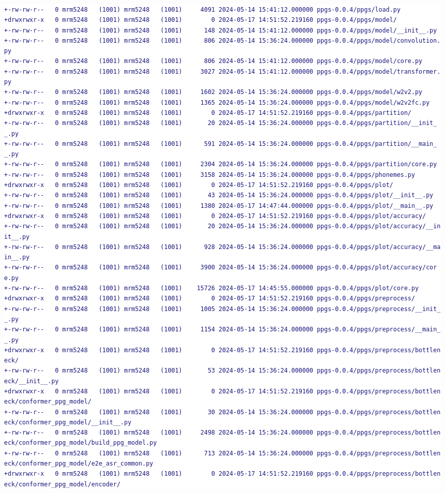 ```diff
+-rw-rw-r--   0 mrm5248   (1001) mrm5248   (1001)     4091 2024-05-14 15:41:12.000000 ppgs-0.0.4/ppgs/load.py
+drwxrwxr-x   0 mrm5248   (1001) mrm5248   (1001)        0 2024-05-17 14:51:52.219160 ppgs-0.0.4/ppgs/model/
+-rw-rw-r--   0 mrm5248   (1001) mrm5248   (1001)      148 2024-05-14 15:41:12.000000 ppgs-0.0.4/ppgs/model/__init__.py
+-rw-rw-r--   0 mrm5248   (1001) mrm5248   (1001)      806 2024-05-14 15:36:24.000000 ppgs-0.0.4/ppgs/model/convolution.py
+-rw-rw-r--   0 mrm5248   (1001) mrm5248   (1001)      806 2024-05-14 15:41:12.000000 ppgs-0.0.4/ppgs/model/core.py
+-rw-rw-r--   0 mrm5248   (1001) mrm5248   (1001)     3027 2024-05-14 15:41:12.000000 ppgs-0.0.4/ppgs/model/transformer.py
+-rw-rw-r--   0 mrm5248   (1001) mrm5248   (1001)     1602 2024-05-14 15:36:24.000000 ppgs-0.0.4/ppgs/model/w2v2.py
+-rw-rw-r--   0 mrm5248   (1001) mrm5248   (1001)     1365 2024-05-14 15:36:24.000000 ppgs-0.0.4/ppgs/model/w2v2fc.py
+drwxrwxr-x   0 mrm5248   (1001) mrm5248   (1001)        0 2024-05-17 14:51:52.219160 ppgs-0.0.4/ppgs/partition/
+-rw-rw-r--   0 mrm5248   (1001) mrm5248   (1001)       20 2024-05-14 15:36:24.000000 ppgs-0.0.4/ppgs/partition/__init__.py
+-rw-rw-r--   0 mrm5248   (1001) mrm5248   (1001)      591 2024-05-14 15:36:24.000000 ppgs-0.0.4/ppgs/partition/__main__.py
+-rw-rw-r--   0 mrm5248   (1001) mrm5248   (1001)     2304 2024-05-14 15:36:24.000000 ppgs-0.0.4/ppgs/partition/core.py
+-rw-rw-r--   0 mrm5248   (1001) mrm5248   (1001)     3158 2024-05-14 15:36:24.000000 ppgs-0.0.4/ppgs/phonemes.py
+drwxrwxr-x   0 mrm5248   (1001) mrm5248   (1001)        0 2024-05-17 14:51:52.219160 ppgs-0.0.4/ppgs/plot/
+-rw-rw-r--   0 mrm5248   (1001) mrm5248   (1001)       43 2024-05-14 15:36:24.000000 ppgs-0.0.4/ppgs/plot/__init__.py
+-rw-rw-r--   0 mrm5248   (1001) mrm5248   (1001)     1380 2024-05-17 14:47:44.000000 ppgs-0.0.4/ppgs/plot/__main__.py
+drwxrwxr-x   0 mrm5248   (1001) mrm5248   (1001)        0 2024-05-17 14:51:52.219160 ppgs-0.0.4/ppgs/plot/accuracy/
+-rw-rw-r--   0 mrm5248   (1001) mrm5248   (1001)       20 2024-05-14 15:36:24.000000 ppgs-0.0.4/ppgs/plot/accuracy/__init__.py
+-rw-rw-r--   0 mrm5248   (1001) mrm5248   (1001)      928 2024-05-14 15:36:24.000000 ppgs-0.0.4/ppgs/plot/accuracy/__main__.py
+-rw-rw-r--   0 mrm5248   (1001) mrm5248   (1001)     3900 2024-05-14 15:36:24.000000 ppgs-0.0.4/ppgs/plot/accuracy/core.py
+-rw-rw-r--   0 mrm5248   (1001) mrm5248   (1001)    15726 2024-05-17 14:45:55.000000 ppgs-0.0.4/ppgs/plot/core.py
+drwxrwxr-x   0 mrm5248   (1001) mrm5248   (1001)        0 2024-05-17 14:51:52.219160 ppgs-0.0.4/ppgs/preprocess/
+-rw-rw-r--   0 mrm5248   (1001) mrm5248   (1001)     1005 2024-05-14 15:36:24.000000 ppgs-0.0.4/ppgs/preprocess/__init__.py
+-rw-rw-r--   0 mrm5248   (1001) mrm5248   (1001)     1154 2024-05-14 15:36:24.000000 ppgs-0.0.4/ppgs/preprocess/__main__.py
+drwxrwxr-x   0 mrm5248   (1001) mrm5248   (1001)        0 2024-05-17 14:51:52.219160 ppgs-0.0.4/ppgs/preprocess/bottleneck/
+-rw-rw-r--   0 mrm5248   (1001) mrm5248   (1001)       53 2024-05-14 15:36:24.000000 ppgs-0.0.4/ppgs/preprocess/bottleneck/__init__.py
+drwxrwxr-x   0 mrm5248   (1001) mrm5248   (1001)        0 2024-05-17 14:51:52.219160 ppgs-0.0.4/ppgs/preprocess/bottleneck/conformer_ppg_model/
+-rw-rw-r--   0 mrm5248   (1001) mrm5248   (1001)       30 2024-05-14 15:36:24.000000 ppgs-0.0.4/ppgs/preprocess/bottleneck/conformer_ppg_model/__init__.py
+-rw-rw-r--   0 mrm5248   (1001) mrm5248   (1001)     2498 2024-05-14 15:36:24.000000 ppgs-0.0.4/ppgs/preprocess/bottleneck/conformer_ppg_model/build_ppg_model.py
+-rw-rw-r--   0 mrm5248   (1001) mrm5248   (1001)      713 2024-05-14 15:36:24.000000 ppgs-0.0.4/ppgs/preprocess/bottleneck/conformer_ppg_model/e2e_asr_common.py
+drwxrwxr-x   0 mrm5248   (1001) mrm5248   (1001)        0 2024-05-17 14:51:52.219160 ppgs-0.0.4/ppgs/preprocess/bottleneck/conformer_ppg_model/encoder/
```